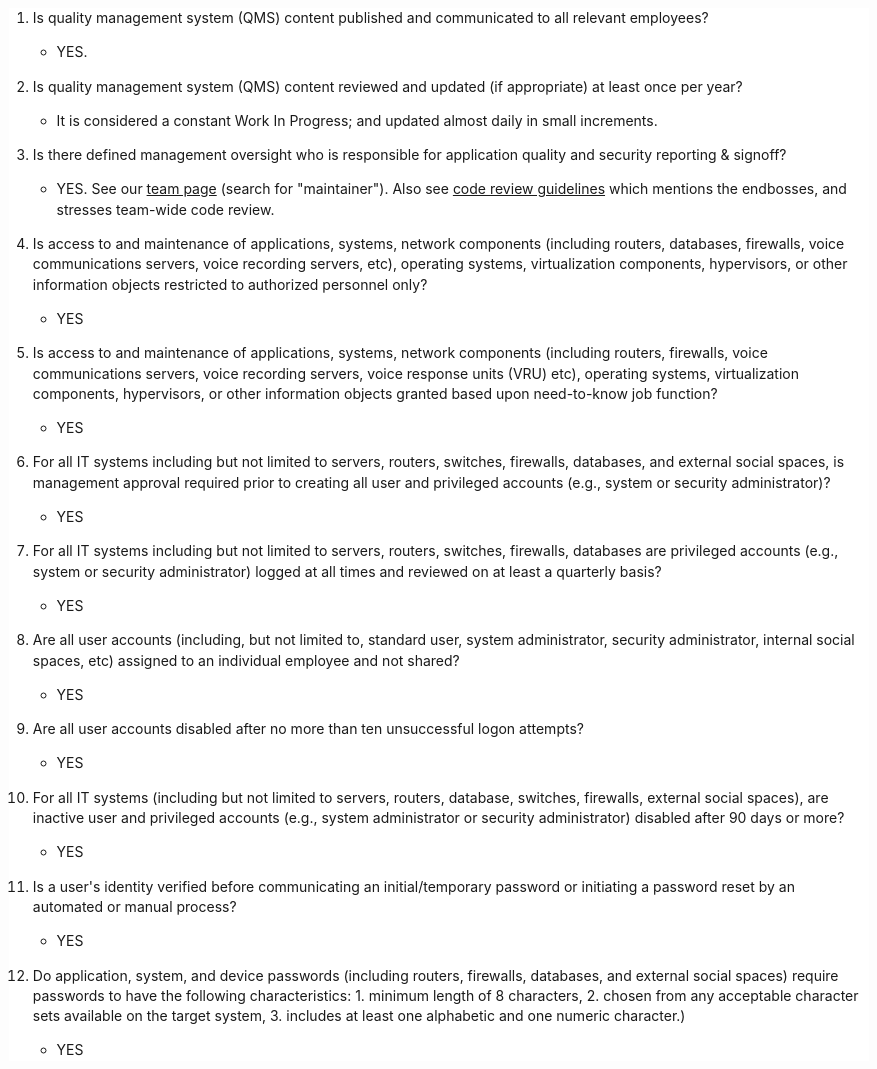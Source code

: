 1. Is quality management system (QMS) content published and communicated to all relevant employees?
   - YES.

1. Is quality management system (QMS) content reviewed and updated (if appropriate) at least once per year?
   - It is considered a constant Work In Progress; and updated almost daily in small increments.

1. Is there defined management oversight who is responsible for application quality and security reporting & signoff?
   - YES. See our [team page](https://about.gitlab.com/team/)  (search for "maintainer"). Also see [code review guidelines](https://gitlab.com/gitlab-org/gitlab-ce/blob/master/doc/development/code_review.md) which mentions the endbosses, and stresses team-wide code review.

1. Is access to and maintenance of applications, systems, network components (including routers, databases, firewalls, voice communications servers, voice recording servers, etc), operating systems, virtualization components, hypervisors, or other information objects restricted to authorized personnel only?
   - YES

1. Is access to and maintenance of applications, systems, network components (including routers, firewalls, voice communications servers, voice recording servers, voice response units (VRU) etc), operating systems, virtualization components, hypervisors, or other information objects granted based upon need-to-know job function?
   - YES

1. For all IT systems including but not limited to servers, routers, switches, firewalls, databases, and external social spaces, is management approval required prior to creating all user and privileged accounts (e.g., system or security administrator)?
   - YES

1. For all IT systems including but not limited to servers, routers, switches, firewalls, databases are privileged accounts (e.g., system or security administrator) logged at all times and reviewed on at least a quarterly basis?
   - YES

1. Are all user accounts (including, but not limited to, standard user, system administrator, security administrator, internal social spaces, etc) assigned to an individual employee and not shared?
   - YES

1. Are all user accounts disabled after no more than ten unsuccessful logon attempts?
   - YES

1. For all IT systems (including but not limited to servers, routers, database, switches, firewalls, external social spaces), are inactive user and privileged accounts (e.g., system administrator or security administrator) disabled after 90 days or more?
   - YES

1. Is a user's identity verified before communicating an initial/temporary password or initiating a password reset by an automated or manual process?
   - YES

1. Do application, system, and device passwords (including routers, firewalls, databases, and external social spaces) require passwords to have the following characteristics: 1. minimum length of 8 characters, 2. chosen from any acceptable character sets available on the target system, 3. includes at least one alphabetic and one numeric character.)
   - YES
